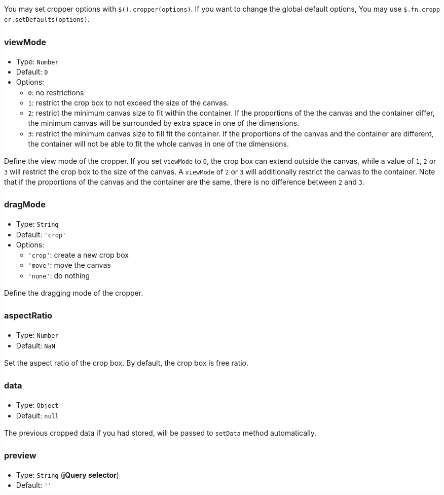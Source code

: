You may set cropper options with `$().cropper(options)`.
If you want to change the global default options, You may use `$.fn.cropper.setDefaults(options)`.


### viewMode

- Type: `Number`
- Default: `0`
- Options:
  - `0`: no restrictions
  - `1`: restrict the crop box to not exceed the size of the canvas.
  - `2`: restrict the minimum canvas size to fit within the container. If the proportions of the the canvas and the container differ, the minimum canvas will be surrounded by extra space in one of the dimensions.
  - `3`: restrict the minimum canvas size to fill fit the container. If the proportions of the canvas and the container are different, the container will not be able to fit the whole canvas in one of the dimensions.

Define the view mode of the cropper. If you set `viewMode` to `0`, the crop box can extend outside the canvas, while a value of `1`, `2` or `3` will restrict the crop box to the size of the canvas. A `viewMode` of `2` or `3` will additionally restrict the canvas to the container. Note that if the proportions of the canvas and the container are the same, there is no difference between `2` and `3`.


### dragMode

- Type: `String`
- Default: `'crop'`
- Options:
  - `'crop'`: create a new crop box
  - `'move'`: move the canvas
  - `'none'`: do nothing

Define the dragging mode of the cropper.


### aspectRatio

- Type: `Number`
- Default: `NaN`

Set the aspect ratio of the crop box. By default, the crop box is free ratio.


### data

- Type: `Object`
- Default: `null`

The previous cropped data if you had stored, will be passed to `setData` method automatically.


### preview

- Type: `String` (**jQuery selector**)
- Default: `''`
